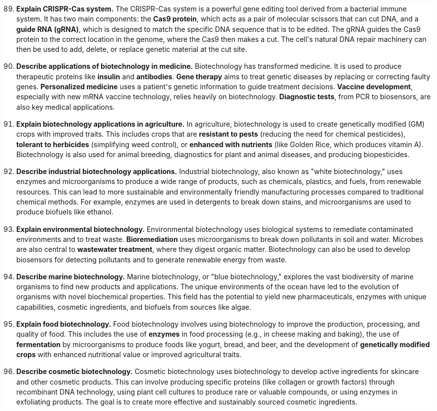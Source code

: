 89. **Explain CRISPR-Cas system.**
    The CRISPR-Cas system is a powerful gene editing tool derived from a bacterial immune system. It has two main components: the **Cas9 protein**, which acts as a pair of molecular scissors that can cut DNA, and a **guide RNA (gRNA)**, which is designed to match the specific DNA sequence that is to be edited. The gRNA guides the Cas9 protein to the correct location in the genome, where the Cas9 then makes a cut. The cell's natural DNA repair machinery can then be used to add, delete, or replace genetic material at the cut site.

90. **Describe applications of biotechnology in medicine.**
    Biotechnology has transformed medicine. It is used to produce therapeutic proteins like **insulin** and **antibodies**. **Gene therapy** aims to treat genetic diseases by replacing or correcting faulty genes. **Personalized medicine** uses a patient's genetic information to guide treatment decisions. **Vaccine development**, especially with new mRNA vaccine technology, relies heavily on biotechnology. **Diagnostic tests**, from PCR to biosensors, are also key medical applications.

91. **Explain biotechnology applications in agriculture.**
    In agriculture, biotechnology is used to create genetically modified (GM) crops with improved traits. This includes crops that are **resistant to pests** (reducing the need for chemical pesticides), **tolerant to herbicides** (simplifying weed control), or **enhanced with nutrients** (like Golden Rice, which produces vitamin A). Biotechnology is also used for animal breeding, diagnostics for plant and animal diseases, and producing biopesticides.

92. **Describe industrial biotechnology applications.**
    Industrial biotechnology, also known as "white biotechnology," uses enzymes and microorganisms to produce a wide range of products, such as chemicals, plastics, and fuels, from renewable resources. This can lead to more sustainable and environmentally friendly manufacturing processes compared to traditional chemical methods. For example, enzymes are used in detergents to break down stains, and microorganisms are used to produce biofuels like ethanol.

93. **Explain environmental biotechnology.**
    Environmental biotechnology uses biological systems to remediate contaminated environments and to treat waste. **Bioremediation** uses microorganisms to break down pollutants in soil and water. Microbes are also central to **wastewater treatment**, where they digest organic matter. Biotechnology can also be used to develop biosensors for detecting pollutants and to generate renewable energy from waste.

94. **Describe marine biotechnology.**
    Marine biotechnology, or "blue biotechnology," explores the vast biodiversity of marine organisms to find new products and applications. The unique environments of the ocean have led to the evolution of organisms with novel biochemical properties. This field has the potential to yield new pharmaceuticals, enzymes with unique capabilities, cosmetic ingredients, and biofuels from sources like algae.

95. **Explain food biotechnology.**
    Food biotechnology involves using biotechnology to improve the production, processing, and quality of food. This includes the use of **enzymes** in food processing (e.g., in cheese making and baking), the use of **fermentation** by microorganisms to produce foods like yogurt, bread, and beer, and the development of **genetically modified crops** with enhanced nutritional value or improved agricultural traits.

96. **Describe cosmetic biotechnology.**
    Cosmetic biotechnology uses biotechnology to develop active ingredients for skincare and other cosmetic products. This can involve producing specific proteins (like collagen or growth factors) through recombinant DNA technology, using plant cell cultures to produce rare or valuable compounds, or using enzymes in exfoliating products. The goal is to create more effective and sustainably sourced cosmetic ingredients.
